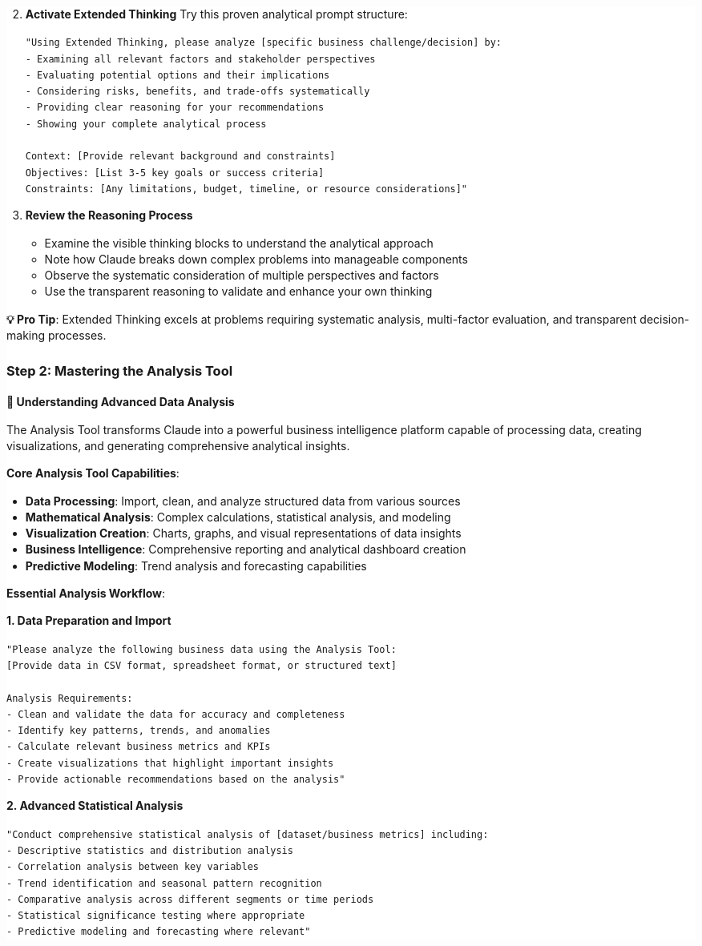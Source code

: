2. **Activate Extended Thinking**
   Try this proven analytical prompt structure:
   ```
   "Using Extended Thinking, please analyze [specific business challenge/decision] by:
   - Examining all relevant factors and stakeholder perspectives
   - Evaluating potential options and their implications
   - Considering risks, benefits, and trade-offs systematically
   - Providing clear reasoning for your recommendations
   - Showing your complete analytical process
   
   Context: [Provide relevant background and constraints]
   Objectives: [List 3-5 key goals or success criteria]
   Constraints: [Any limitations, budget, timeline, or resource considerations]"
   ```

3. **Review the Reasoning Process**
   - Examine the visible thinking blocks to understand the analytical approach
   - Note how Claude breaks down complex problems into manageable components
   - Observe the systematic consideration of multiple perspectives and factors
   - Use the transparent reasoning to validate and enhance your own thinking

**💡 Pro Tip**: Extended Thinking excels at problems requiring systematic analysis, multi-factor evaluation, and transparent decision-making processes.

### Step 2: Mastering the Analysis Tool

**🧠 Understanding Advanced Data Analysis**

The Analysis Tool transforms Claude into a powerful business intelligence platform capable of processing data, creating visualizations, and generating comprehensive analytical insights.

**Core Analysis Tool Capabilities**:
- **Data Processing**: Import, clean, and analyze structured data from various sources
- **Mathematical Analysis**: Complex calculations, statistical analysis, and modeling
- **Visualization Creation**: Charts, graphs, and visual representations of data insights
- **Business Intelligence**: Comprehensive reporting and analytical dashboard creation
- **Predictive Modeling**: Trend analysis and forecasting capabilities

**Essential Analysis Workflow**:

**1. Data Preparation and Import**
```
"Please analyze the following business data using the Analysis Tool:
[Provide data in CSV format, spreadsheet format, or structured text]

Analysis Requirements:
- Clean and validate the data for accuracy and completeness
- Identify key patterns, trends, and anomalies
- Calculate relevant business metrics and KPIs
- Create visualizations that highlight important insights
- Provide actionable recommendations based on the analysis"
```

**2. Advanced Statistical Analysis**
```
"Conduct comprehensive statistical analysis of [dataset/business metrics] including:
- Descriptive statistics and distribution analysis
- Correlation analysis between key variables
- Trend identification and seasonal pattern recognition
- Comparative analysis across different segments or time periods
- Statistical significance testing where appropriate
- Predictive modeling and forecasting where relevant"
```
